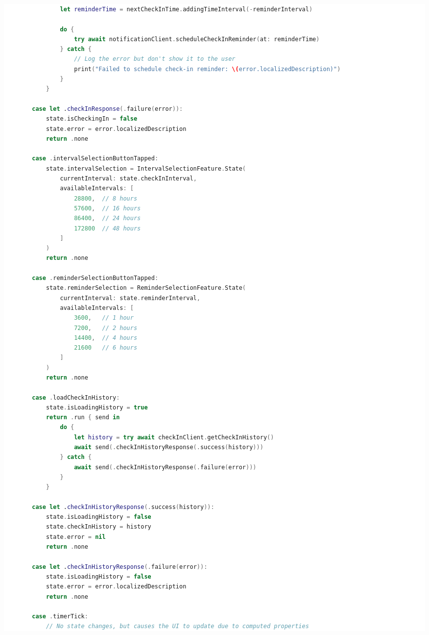 ```swift
                let reminderTime = nextCheckInTime.addingTimeInterval(-reminderInterval)
                
                do {
                    try await notificationClient.scheduleCheckInReminder(at: reminderTime)
                } catch {
                    // Log the error but don't show it to the user
                    print("Failed to schedule check-in reminder: \(error.localizedDescription)")
                }
            }
            
        case let .checkInResponse(.failure(error)):
            state.isCheckingIn = false
            state.error = error.localizedDescription
            return .none
            
        case .intervalSelectionButtonTapped:
            state.intervalSelection = IntervalSelectionFeature.State(
                currentInterval: state.checkInInterval,
                availableIntervals: [
                    28800,  // 8 hours
                    57600,  // 16 hours
                    86400,  // 24 hours
                    172800  // 48 hours
                ]
            )
            return .none
            
        case .reminderSelectionButtonTapped:
            state.reminderSelection = ReminderSelectionFeature.State(
                currentInterval: state.reminderInterval,
                availableIntervals: [
                    3600,   // 1 hour
                    7200,   // 2 hours
                    14400,  // 4 hours
                    21600   // 6 hours
                ]
            )
            return .none
            
        case .loadCheckInHistory:
            state.isLoadingHistory = true
            return .run { send in
                do {
                    let history = try await checkInClient.getCheckInHistory()
                    await send(.checkInHistoryResponse(.success(history)))
                } catch {
                    await send(.checkInHistoryResponse(.failure(error)))
                }
            }
            
        case let .checkInHistoryResponse(.success(history)):
            state.isLoadingHistory = false
            state.checkInHistory = history
            state.error = nil
            return .none
            
        case let .checkInHistoryResponse(.failure(error)):
            state.isLoadingHistory = false
            state.error = error.localizedDescription
            return .none
            
        case .timerTick:
            // No state changes, but causes the UI to update due to computed properties
```